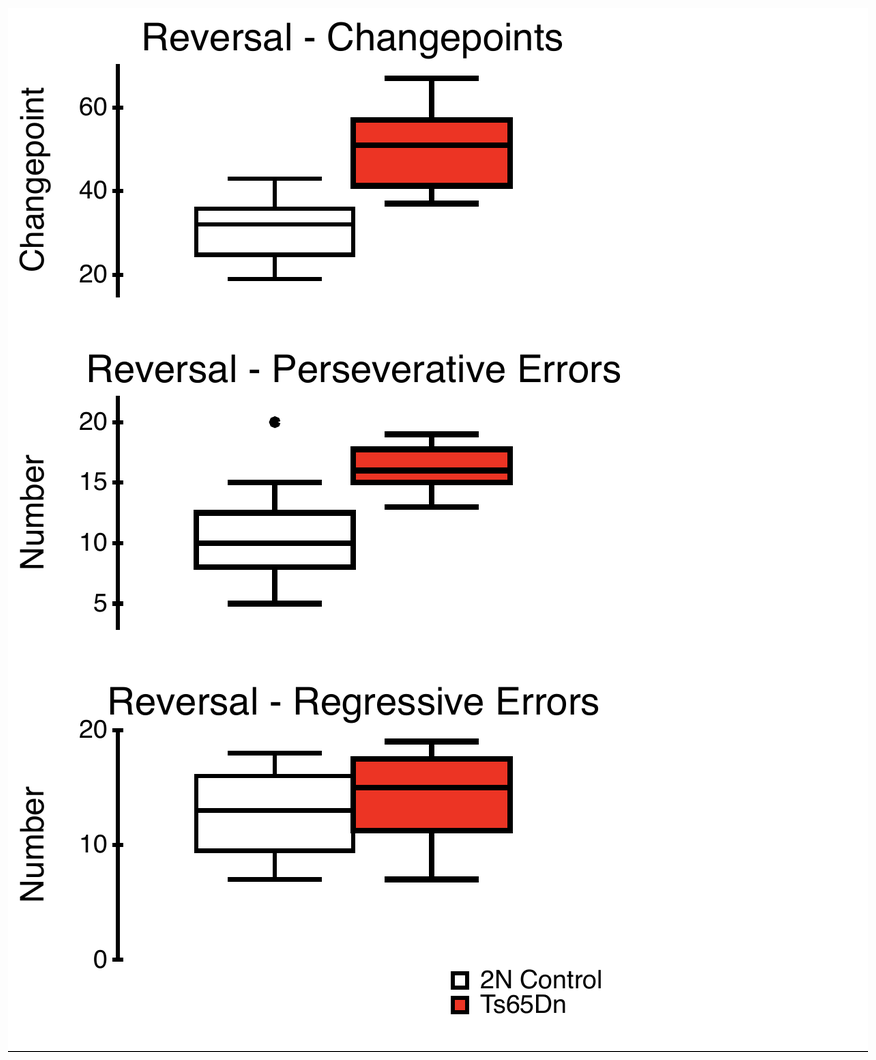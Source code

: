 ![Reversal Processed](https://github.com/mrhunsaker/Ts65DnPilots/blob/master/Manuscript_Draft_Figures/Plots/Reversal_Factors.pdf?raw=TRUE)

---